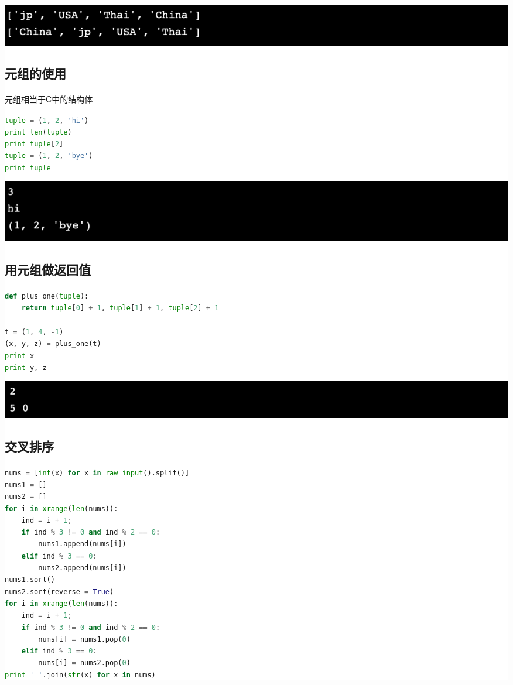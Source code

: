![个性化排序](./pic/个性化排序.png)

## 元组的使用

元组相当于C中的结构体

```python
tuple = (1, 2, 'hi')
print len(tuple)
print tuple[2]
tuple = (1, 2, 'bye')
print tuple
```

![元组的使用](./pic/元组的使用.png)

## 用元组做返回值

```python
def plus_one(tuple):
    return tuple[0] + 1, tuple[1] + 1, tuple[2] + 1

t = (1, 4, -1)
(x, y, z) = plus_one(t)
print x
print y, z
```

![用元组做返回值](./pic/用元组做返回值.png)

## 交叉排序

```python
nums = [int(x) for x in raw_input().split()]
nums1 = []
nums2 = []
for i in xrange(len(nums)):
    ind = i + 1;
    if ind % 3 != 0 and ind % 2 == 0:
        nums1.append(nums[i])
    elif ind % 3 == 0:
        nums2.append(nums[i])
nums1.sort()
nums2.sort(reverse = True)
for i in xrange(len(nums)):
    ind = i + 1;
    if ind % 3 != 0 and ind % 2 == 0:
        nums[i] = nums1.pop(0)
    elif ind % 3 == 0:
        nums[i] = nums2.pop(0)
print ' '.join(str(x) for x in nums)
```